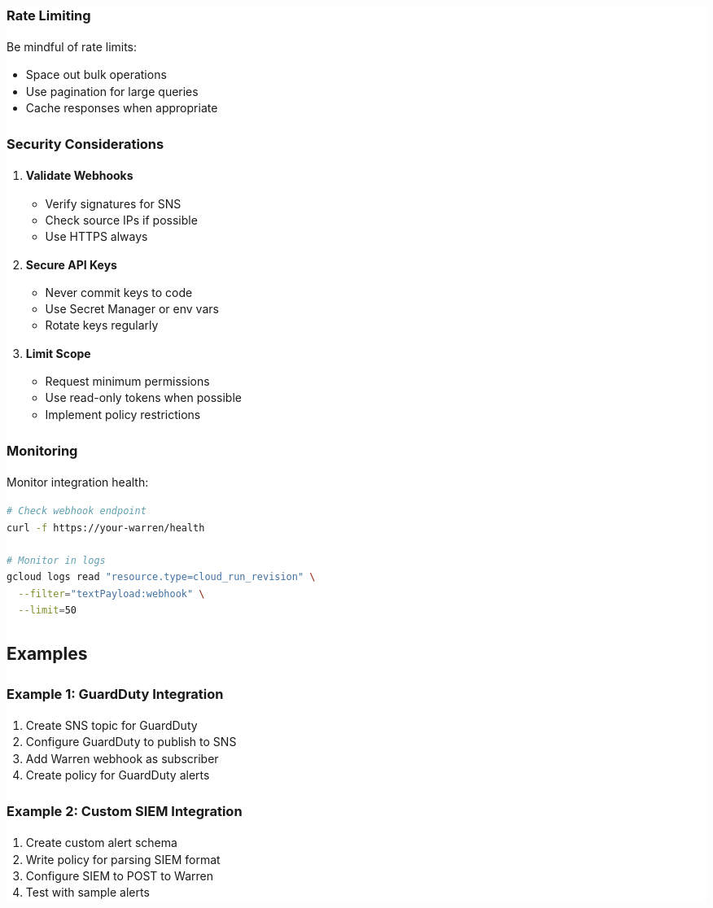 ### Rate Limiting

Be mindful of rate limits:
- Space out bulk operations
- Use pagination for large queries
- Cache responses when appropriate

### Security Considerations

1. **Validate Webhooks**
   - Verify signatures for SNS
   - Check source IPs if possible
   - Use HTTPS always

2. **Secure API Keys**
   - Never commit keys to code
   - Use Secret Manager or env vars
   - Rotate keys regularly

3. **Limit Scope**
   - Request minimum permissions
   - Use read-only tokens when possible
   - Implement policy restrictions

### Monitoring

Monitor integration health:
```bash
# Check webhook endpoint
curl -f https://your-warren/health

# Monitor in logs
gcloud logs read "resource.type=cloud_run_revision" \
  --filter="textPayload:webhook" \
  --limit=50
```

## Examples

### Example 1: GuardDuty Integration

1. Create SNS topic for GuardDuty
2. Configure GuardDuty to publish to SNS
3. Add Warren webhook as subscriber
4. Create policy for GuardDuty alerts

### Example 2: Custom SIEM Integration

1. Create custom alert schema
2. Write policy for parsing SIEM format
3. Configure SIEM to POST to Warren
4. Test with sample alerts
